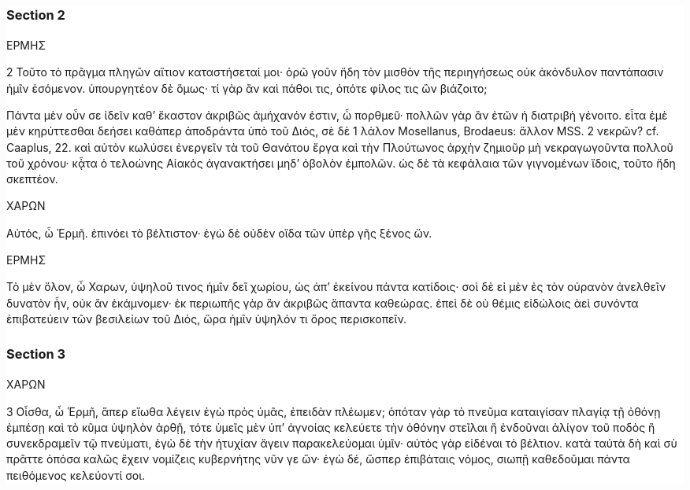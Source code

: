 
### Section 2

<sp>
 <speaker>ΕΡΜΗΣ</speaker>
 <p>2 Τοῦτο τὸ πρᾶγμα πληγῶν αἴτιον καταστήσεταί
 μοι· ὁρῶ γοῦν ἤδη τὸν μισθὸν τῆς περιηγήσεως
 οὐκ ἀκόνδυλον παντάπασιν ἡμῖν ἐσόμενον. ὑπουργητέον
 δὲ ὅμως· τί γὰρ ἂν καὶ πάθοι τις, ὁπότε
 φίλος τις ὢν βιάζοιτο;</p>
 <p>Πάντα μὲν οὖν σε ἰδεῖν καθʼ ἕκαστον ἀκριβῶς
 ἀμήχανόν ἐστιν, ὦ πορθμεῦ· πολλῶν γὰρ ἂν ἐτῶν
 ἡ διατριβὴ γένοιτο. εἶτα ἐμὲ μὲν κηρύττεσθαι
 δεήσει καθάπερ ἀποδράντα ὑπὸ τοῦ Διός, σὲ δὲ
 <note type="footnote">1 λάλον Mosellanus, Brodaeus: ἄλλον MSS.</note>
 <note type="footnote">2 νεκρῶν? cf. Caaplus, 22.</note>
 
 <pb n="400"/>
 καὶ αὐτὸν κωλύσει ἐνεργεῖν τὰ τοῦ Θανάτου ἔργα
 καὶ τὴν Πλούτωνος ἀρχὴν ζημιοῦρ μὴ νεκραγωγοῦντα
 πολλοῦ τοῦ χρόνου· κᾆτα ὁ τελοώνης Αἰακὸς
 ἀγανακτήσει μηδʼ ὀβολὸν ἐμπολῶν. ὡς δὲ τὰ κεφάλαια
 τῶν γιγνομένων ἴδοις, τοῦτο ἤδη σκεπτέον.</p>
 </sp>
 
 <sp>
 <speaker>ΧΑΡΩΝ</speaker>
 <p>Αὐτός, ὦ Ἑρμῆ. ἐπινόει τὸ βέλτιστον· ἐγὼ δὲ
 οὐδὲν οἴδα τῶν ὑπὲρ γῆς ξένος ὤν.</p>
 </sp>
 
 <sp>
 <speaker>ΕΡΜΗΣ</speaker>
 <p>Τὸ μὲν ὅλον, ὦ Χαρων, ὑψηλοῦ τινος ἡμῖν δεῖ
 χωρίου, ὡς ἀπʼ ἐκείνου πάντα κατίδοις· σοὶ δὲ εἰ
 μὲν ἐς τὸν οὐρανὸν ἀνελθεῖν δυνατὸν ἦν, οὐκ ἂν
 ἐκάμνομεν· ἐκ περιωπῆς γὰρ ἂν ἀκριβῶς ἅπαντα
 καθεώρας. ἐπεὶ δὲ οὐ θέμις εἰδώλοις ὰεὶ συνόντα
 ἐπιβατεύειν τῶν βεσιλείων τοῦ Διός, ὥρα ἡμῖν
 ὑψηλόν τι ὄρος περισκοπεῖν.</p>
 </sp>


### Section 3

<sp>
 <speaker>ΧΑΡΩΝ</speaker>
 <p>3 Οἶσθα, ὦ Ἑρμῆ, ἅπερ εἴωθα λέγειν ἐγὼ πρὸς
 ὑμᾶς, ἐπειδὰν πλέωμεν; ὁπόταν γὰρ τὸ πνεῦμα
 καταιγίσαν πλαγίᾳ τῇ ὀθόνῃ ἐμπέσῃ καὶ τὸ κῦμα
 ὑψηλὸν ἀρθῇ, τότε ὑμεῖς μὲν ὑπʼ ἀγνοίας κελεύετε
 τὴν ὀθόνην στεῖλαι ἢ ἐνδοῦναι ἀλίγον τοῦ ποδὸς ἢ
 συνεκδραμεῖν τῷ πνεύματι, ἐγὼ δὲ τὴν ἡτυχίαν
 ἄγειν παρακελεύομαι ὑμῖν· αὐτὸς γὰρ εἰδέναι τὸ
 βέλτιον. κατὰ ταὐτὰ δὴ καὶ σὺ πρᾶττε ὁπόσα
 καλῶς ἔχειν νομίζεις κυβερνήτης νῦν γε ὥν· ἐγὼ
 δέ, ὥσπερ ἐπιβάταις νόμος, σιωπῇ καθεδοῦμαι
 πάντα πειθόμενος κελεύοντί σοι.</p>
 </sp>
 